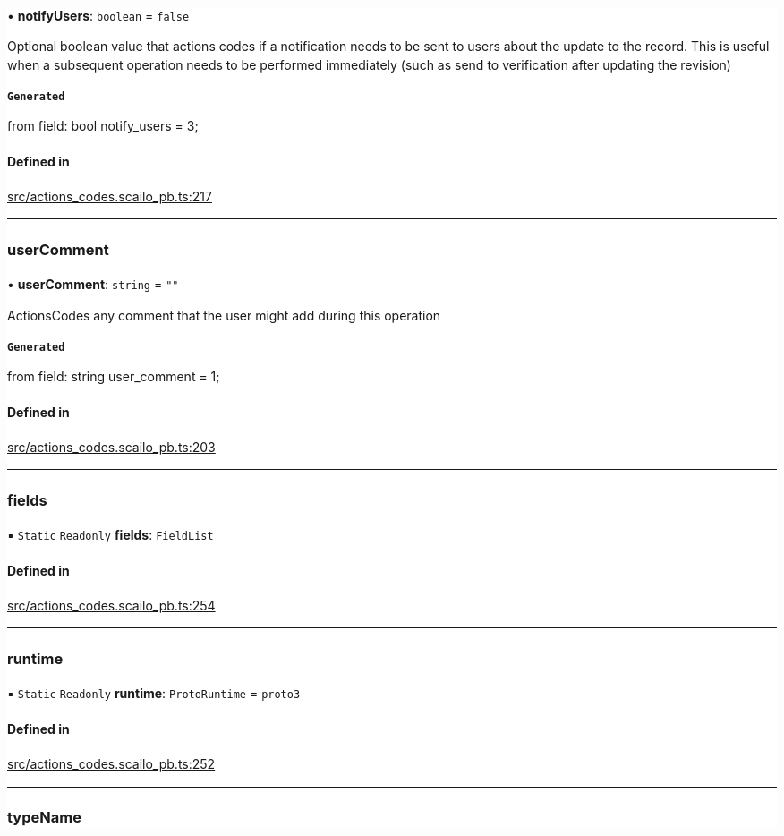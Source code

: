 • **notifyUsers**: `boolean` = `false`

Optional boolean value that actions codes if a notification needs to be sent to users about the update to the record. This is useful when a subsequent operation needs to be performed immediately (such as send to verification after updating the revision)

**`Generated`**

from field: bool notify_users = 3;

#### Defined in

[src/actions_codes.scailo_pb.ts:217](https://github.com/scailo/ts-sdk/blob/c10a36b57201dfa5903d4b53efa1e62aa6208936/src/actions_codes.scailo_pb.ts#L217)

___

### userComment

• **userComment**: `string` = `""`

ActionsCodes any comment that the user might add during this operation

**`Generated`**

from field: string user_comment = 1;

#### Defined in

[src/actions_codes.scailo_pb.ts:203](https://github.com/scailo/ts-sdk/blob/c10a36b57201dfa5903d4b53efa1e62aa6208936/src/actions_codes.scailo_pb.ts#L203)

___

### fields

▪ `Static` `Readonly` **fields**: `FieldList`

#### Defined in

[src/actions_codes.scailo_pb.ts:254](https://github.com/scailo/ts-sdk/blob/c10a36b57201dfa5903d4b53efa1e62aa6208936/src/actions_codes.scailo_pb.ts#L254)

___

### runtime

▪ `Static` `Readonly` **runtime**: `ProtoRuntime` = `proto3`

#### Defined in

[src/actions_codes.scailo_pb.ts:252](https://github.com/scailo/ts-sdk/blob/c10a36b57201dfa5903d4b53efa1e62aa6208936/src/actions_codes.scailo_pb.ts#L252)

___

### typeName
